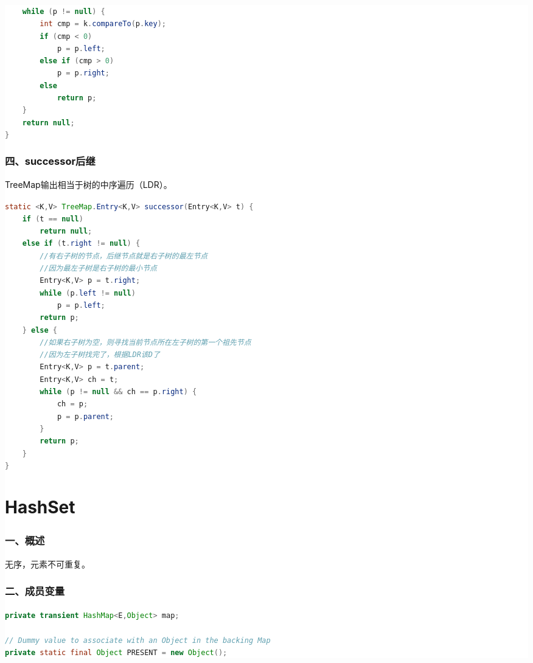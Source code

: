 ```java
    while (p != null) {
        int cmp = k.compareTo(p.key);
        if (cmp < 0)
            p = p.left;
        else if (cmp > 0)
            p = p.right;
        else
            return p;
    }
    return null;
}
```

### 四、successor后继

TreeMap输出相当于树的中序遍历（LDR）。

```java
static <K,V> TreeMap.Entry<K,V> successor(Entry<K,V> t) {
    if (t == null)
        return null;
    else if (t.right != null) {
        //有右子树的节点，后继节点就是右子树的最左节点
        //因为最左子树是右子树的最小节点
        Entry<K,V> p = t.right;
        while (p.left != null)
            p = p.left;
        return p;
    } else {
        //如果右子树为空，则寻找当前节点所在左子树的第一个祖先节点
        //因为左子树找完了，根据LDR该D了
        Entry<K,V> p = t.parent;
        Entry<K,V> ch = t;
        while (p != null && ch == p.right) {
            ch = p;
            p = p.parent;
        }
        return p;
    }
}
```

# HashSet

### 一、概述

无序，元素不可重复。

### 二、成员变量

```java
private transient HashMap<E,Object> map;

// Dummy value to associate with an Object in the backing Map
private static final Object PRESENT = new Object();
```
